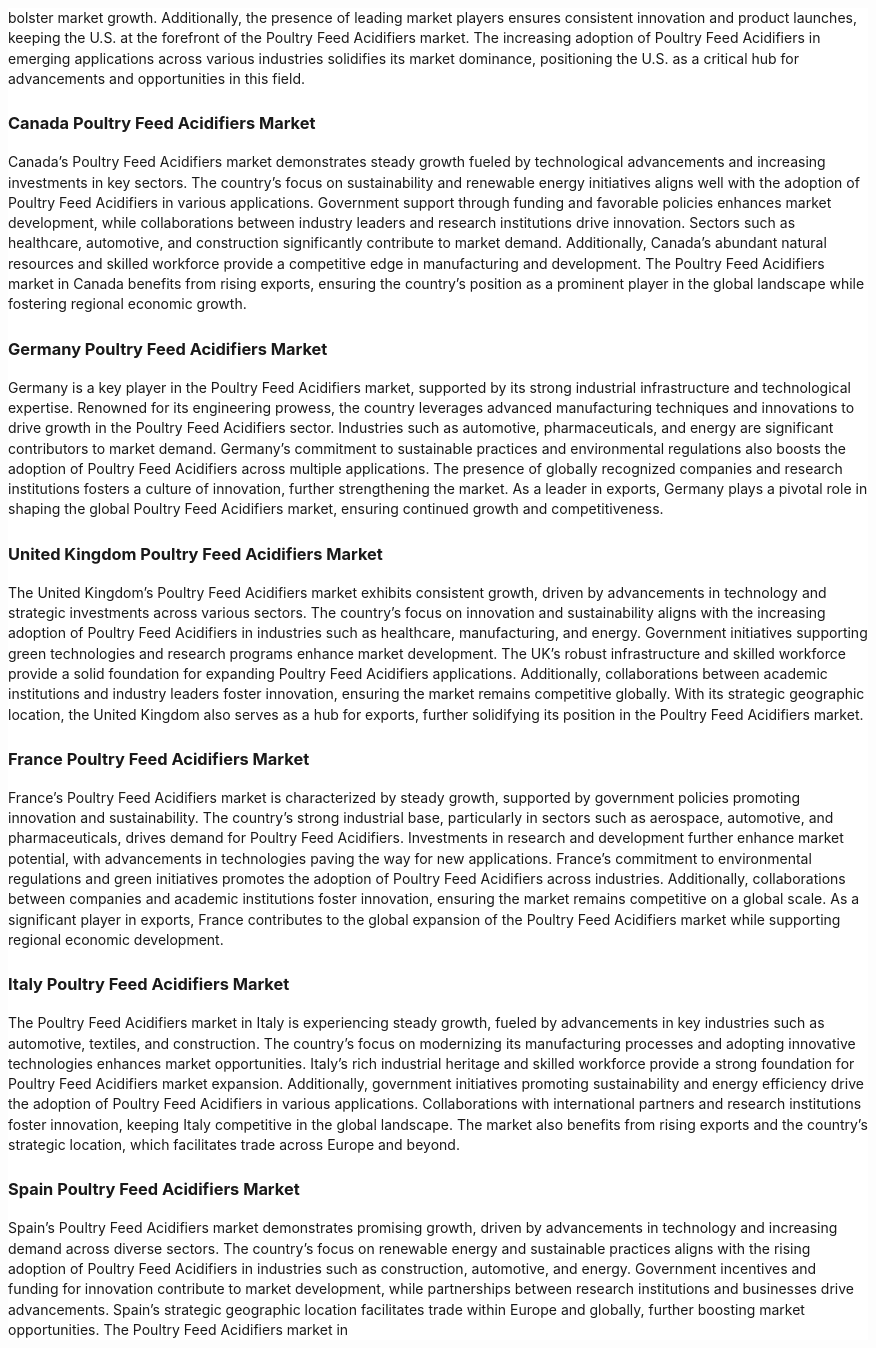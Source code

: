 bolster market growth. Additionally, the presence of leading market players ensures consistent innovation and product launches, keeping the U.S. at the forefront of the Poultry Feed Acidifiers market. The increasing adoption of Poultry Feed Acidifiers in emerging applications across various industries solidifies its market dominance, positioning the U.S. as a critical hub for advancements and opportunities in this field.</p><h3>Canada Poultry Feed Acidifiers Market</h3><p>Canada&rsquo;s Poultry Feed Acidifiers market demonstrates steady growth fueled by technological advancements and increasing investments in key sectors. The country&rsquo;s focus on sustainability and renewable energy initiatives aligns well with the adoption of Poultry Feed Acidifiers in various applications. Government support through funding and favorable policies enhances market development, while collaborations between industry leaders and research institutions drive innovation. Sectors such as healthcare, automotive, and construction significantly contribute to market demand. Additionally, Canada&rsquo;s abundant natural resources and skilled workforce provide a competitive edge in manufacturing and development. The Poultry Feed Acidifiers market in Canada benefits from rising exports, ensuring the country&rsquo;s position as a prominent player in the global landscape while fostering regional economic growth.</p><h3>Germany Poultry Feed Acidifiers Market</h3><p>Germany is a key player in the Poultry Feed Acidifiers market, supported by its strong industrial infrastructure and technological expertise. Renowned for its engineering prowess, the country leverages advanced manufacturing techniques and innovations to drive growth in the Poultry Feed Acidifiers sector. Industries such as automotive, pharmaceuticals, and energy are significant contributors to market demand. Germany&rsquo;s commitment to sustainable practices and environmental regulations also boosts the adoption of Poultry Feed Acidifiers across multiple applications. The presence of globally recognized companies and research institutions fosters a culture of innovation, further strengthening the market. As a leader in exports, Germany plays a pivotal role in shaping the global Poultry Feed Acidifiers market, ensuring continued growth and competitiveness.</p><h3>United Kingdom Poultry Feed Acidifiers Market</h3><p>The United Kingdom&rsquo;s Poultry Feed Acidifiers market exhibits consistent growth, driven by advancements in technology and strategic investments across various sectors. The country&rsquo;s focus on innovation and sustainability aligns with the increasing adoption of Poultry Feed Acidifiers in industries such as healthcare, manufacturing, and energy. Government initiatives supporting green technologies and research programs enhance market development. The UK&rsquo;s robust infrastructure and skilled workforce provide a solid foundation for expanding Poultry Feed Acidifiers applications. Additionally, collaborations between academic institutions and industry leaders foster innovation, ensuring the market remains competitive globally. With its strategic geographic location, the United Kingdom also serves as a hub for exports, further solidifying its position in the Poultry Feed Acidifiers market.</p><h3>France Poultry Feed Acidifiers Market</h3><p>France&rsquo;s Poultry Feed Acidifiers market is characterized by steady growth, supported by government policies promoting innovation and sustainability. The country&rsquo;s strong industrial base, particularly in sectors such as aerospace, automotive, and pharmaceuticals, drives demand for Poultry Feed Acidifiers. Investments in research and development further enhance market potential, with advancements in technologies paving the way for new applications. France&rsquo;s commitment to environmental regulations and green initiatives promotes the adoption of Poultry Feed Acidifiers across industries. Additionally, collaborations between companies and academic institutions foster innovation, ensuring the market remains competitive on a global scale. As a significant player in exports, France contributes to the global expansion of the Poultry Feed Acidifiers market while supporting regional economic development.</p><h3>Italy Poultry Feed Acidifiers Market</h3><p>The Poultry Feed Acidifiers market in Italy is experiencing steady growth, fueled by advancements in key industries such as automotive, textiles, and construction. The country&rsquo;s focus on modernizing its manufacturing processes and adopting innovative technologies enhances market opportunities. Italy&rsquo;s rich industrial heritage and skilled workforce provide a strong foundation for Poultry Feed Acidifiers market expansion. Additionally, government initiatives promoting sustainability and energy efficiency drive the adoption of Poultry Feed Acidifiers in various applications. Collaborations with international partners and research institutions foster innovation, keeping Italy competitive in the global landscape. The market also benefits from rising exports and the country&rsquo;s strategic location, which facilitates trade across Europe and beyond.</p><h3>Spain Poultry Feed Acidifiers Market</h3><p>Spain&rsquo;s Poultry Feed Acidifiers market demonstrates promising growth, driven by advancements in technology and increasing demand across diverse sectors. The country&rsquo;s focus on renewable energy and sustainable practices aligns with the rising adoption of Poultry Feed Acidifiers in industries such as construction, automotive, and energy. Government incentives and funding for innovation contribute to market development, while partnerships between research institutions and businesses drive advancements. Spain&rsquo;s strategic geographic location facilitates trade within Europe and globally, further boosting market opportunities. The Poultry Feed Acidifiers market in